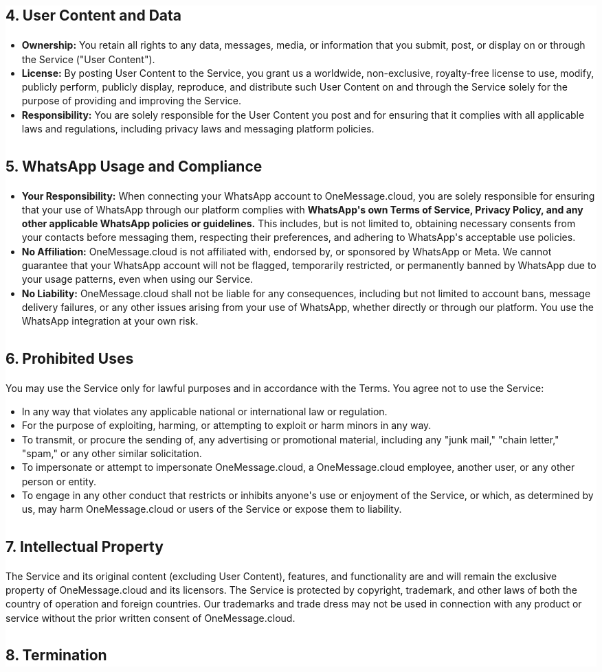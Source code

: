 ## **4\. User Content and Data**

- **Ownership:** You retain all rights to any data, messages, media, or information that you submit, post, or display on or through the Service ("User Content").
- **License:** By posting User Content to the Service, you grant us a worldwide, non-exclusive, royalty-free license to use, modify, publicly perform, publicly display, reproduce, and distribute such User Content on and through the Service solely for the purpose of providing and improving the Service.
- **Responsibility:** You are solely responsible for the User Content you post and for ensuring that it complies with all applicable laws and regulations, including privacy laws and messaging platform policies.

## **5\. WhatsApp Usage and Compliance**

- **Your Responsibility:** When connecting your WhatsApp account to OneMessage.cloud, you are solely responsible for ensuring that your use of WhatsApp through our platform complies with **WhatsApp's own Terms of Service, Privacy Policy, and any other applicable WhatsApp policies or guidelines.** This includes, but is not limited to, obtaining necessary consents from your contacts before messaging them, respecting their preferences, and adhering to WhatsApp's acceptable use policies.
- **No Affiliation:** OneMessage.cloud is not affiliated with, endorsed by, or sponsored by WhatsApp or Meta. We cannot guarantee that your WhatsApp account will not be flagged, temporarily restricted, or permanently banned by WhatsApp due to your usage patterns, even when using our Service.
- **No Liability:** OneMessage.cloud shall not be liable for any consequences, including but not limited to account bans, message delivery failures, or any other issues arising from your use of WhatsApp, whether directly or through our platform. You use the WhatsApp integration at your own risk.

## **6\. Prohibited Uses**

You may use the Service only for lawful purposes and in accordance with the Terms. You agree not to use the Service:

- In any way that violates any applicable national or international law or regulation.
- For the purpose of exploiting, harming, or attempting to exploit or harm minors in any way.
- To transmit, or procure the sending of, any advertising or promotional material, including any "junk mail," "chain letter," "spam," or any other similar solicitation.
- To impersonate or attempt to impersonate OneMessage.cloud, a OneMessage.cloud employee, another user, or any other person or entity.
- To engage in any other conduct that restricts or inhibits anyone's use or enjoyment of the Service, or which, as determined by us, may harm OneMessage.cloud or users of the Service or expose them to liability.

## **7\. Intellectual Property**

The Service and its original content (excluding User Content), features, and functionality are and will remain the exclusive property of OneMessage.cloud and its licensors. The Service is protected by copyright, trademark, and other laws of both the country of operation and foreign countries. Our trademarks and trade dress may not be used in connection with any product or service without the prior written consent of OneMessage.cloud.

## **8\. Termination**
